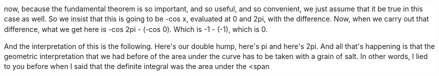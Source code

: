   <span m='1071220'>now,</span> <span m='1072100'>because</span> <span
  m='1072500'>the</span> <span m='1072600'>fundamental</span> <span
  m='1073040'>theorem</span> <span m='1073290'>is</span> <span
  m='1073490'>so</span> <span m='1074040'>important,</span> <span
  m='1075210'>and</span> <span m='1075410'>so</span> <span
  m='1075710'>useful,</span> <span m='1076370'>and</span> <span
  m='1076560'>so</span> <span m='1076810'>convenient,</span> <span
  m='1077860'>we</span> <span m='1078110'>just</span> <span
  m='1078410'>assume</span> <span m='1078750'>that</span> <span
  m='1078870'>it</span> <span m='1078990'>be</span> <span
  m='1079120'>true</span> <span m='1079620'>in</span> <span
  m='1079780'>this</span> <span m='1079970'>case</span> <span
  m='1080320'>as</span> <span m='1080520'>well.</span> <span
  m='1081100'>So</span> <span m='1081310'>we</span> <span
  m='1081450'>insist</span> <span m='1082260'>that</span> <span
  m='1082450'>this</span> <span m='1082600'>is</span> <span
  m='1082720'>going</span> <span m='1082980'>to</span> <span
  m='1083070'>be</span> <span m='1084700'>-cos</span> <span
  m='1085390'>x,</span> <span m='1086020'>evaluated</span> <span
  m='1086840'>at</span> <span m='1087100'>0</span> <span m='1087170'>and</span>
  <span m='1087790'>2pi,</span> <span m='1088990'>with</span> <span
  m='1089260'>the</span> <span m='1089340'>difference.</span> <span
  m='1090540'>Now,</span> <span m='1090680'>when</span> <span
  m='1090810'>we</span> <span m='1090940'>carry</span> <span
  m='1091320'>out</span> <span m='1091550'>that</span> <span
  m='1091860'>difference,</span> <span m='1092770'>what</span> <span
  m='1093100'>we</span> <span m='1093210'>get</span> <span
  m='1093490'>here</span> <span m='1094030'>is</span> <span
  m='1094790'>-cos</span> <span m='1095690'>2pi</span> <span
  m='1098180'>-</span> <span m='1098870'>(-cos 0).</span> <span
  m='1104670'>Which</span> <span m='1105200'>is</span> <span
  m='1107040'>-1</span> <span m='1107620'>-</span> <span
  m='1108280'>(-1),</span> <span m='1109470'>which</span> <span m='1110430'>is
  0.</span> </p><p><span m='1113670'>And</span> <span m='1114840'>the</span>
  <span m='1115010'>interpretation</span> <span m='1115850'>of</span> <span
  m='1115960'>this</span> <span m='1117170'>is</span> <span
  m='1117980'>the</span> <span m='1118160'>following.</span> <span
  m='1119650'>Here's</span> <span m='1119950'>our</span> <span
  m='1120900'>double</span> <span m='1121280'>hump,</span> <span
  m='1121730'>here's pi</span> <span m='1122270'>and here's</span> <span
  m='1122670'>2pi.</span> <span m='1123840'>And</span> <span
  m='1124440'>all</span> <span m='1124640'>that's</span> <span
  m='1124850'>happening</span> <span m='1125380'>is</span> <span
  m='1125910'>that the</span> <span m='1126260'>geometric</span> <span
  m='1126760'>interpretation</span> <span m='1127590'>that</span> <span
  m='1127680'>we</span> <span m='1127800'>had</span> <span
  m='1127990'>before</span> <span m='1128550'>of</span> <span
  m='1128690'>the</span> <span m='1128850'>area</span> <span
  m='1129230'>under</span> <span m='1129440'>the</span> <span
  m='1129530'>curve</span> <span m='1130440'>has</span> <span
  m='1130740'>to</span> <span m='1130830'>be</span> <span
  m='1131860'>taken</span> <span m='1132210'>with</span> <span
  m='1132350'>a</span> <span m='1132380'>grain</span> <span
  m='1132600'>of</span> <span m='1132680'>salt.</span> <span
  m='1132990'>In</span> <span m='1133070'>other</span> <span
  m='1133180'>words,</span> <span m='1133320'>I</span> <span
  m='1133410'>lied</span> <span m='1133740'>to</span> <span
  m='1133880'>you</span> <span m='1133960'>before</span> <span
  m='1134290'>when</span> <span m='1134440'>I</span> <span
  m='1134500'>said</span> <span m='1134740'>that</span> <span
  m='1134860'>the</span> <span m='1134940'>definite</span> <span
  m='1135370'>integral</span> <span m='1136080'>was</span> <span
  m='1136530'>the</span> <span m='1136700'>area</span> <span
  m='1137020'>under</span> <span m='1137210'>the</span> <span